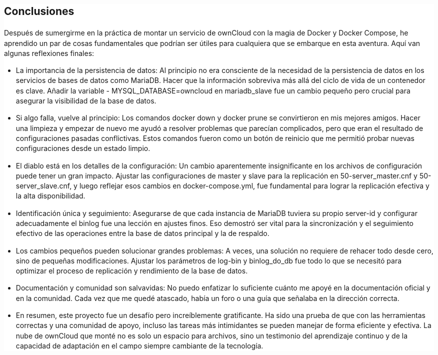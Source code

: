 ## Conclusiones
Después de sumergirme en la práctica de montar un servicio de ownCloud con la magia de Docker y Docker Compose, he aprendido un par de cosas fundamentales que podrían ser útiles para cualquiera que se embarque en esta aventura. Aquí van algunas reflexiones finales:

- La importancia de la persistencia de datos: Al principio no era consciente de la necesidad de la persistencia de datos en los servicios de bases de datos como MariaDB. Hacer que la información sobreviva más allá del ciclo de vida de un contenedor es clave. Añadir la variable - MYSQL_DATABASE=owncloud en mariadb_slave fue un cambio pequeño pero crucial para asegurar la visibilidad de la base de datos.

- Si algo falla, vuelve al principio: Los comandos docker down y docker prune se convirtieron en mis mejores amigos. Hacer una limpieza y empezar de nuevo me ayudó a resolver problemas que parecían complicados, pero que eran el resultado de configuraciones pasadas conflictivas. Estos comandos fueron como un botón de reinicio que me permitió probar nuevas configuraciones desde un estado limpio.

- El diablo está en los detalles de la configuración: Un cambio aparentemente insignificante en los archivos de configuración puede tener un gran impacto. Ajustar las configuraciones de master y slave para la replicación en 50-server_master.cnf y 50-server_slave.cnf, y luego reflejar esos cambios en docker-compose.yml, fue fundamental para lograr la replicación efectiva y la alta disponibilidad.

- Identificación única y seguimiento: Asegurarse de que cada instancia de MariaDB tuviera su propio server-id y configurar adecuadamente el binlog fue una lección en ajustes finos. Eso demostró ser vital para la sincronización y el seguimiento efectivo de las operaciones entre la base de datos principal y la de respaldo.

- Los cambios pequeños pueden solucionar grandes problemas: A veces, una solución no requiere de rehacer todo desde cero, sino de pequeñas modificaciones. Ajustar los parámetros de log-bin y binlog_do_db fue todo lo que se necesitó para optimizar el proceso de replicación y rendimiento de la base de datos.

- Documentación y comunidad son salvavidas: No puedo enfatizar lo suficiente cuánto me apoyé en la documentación oficial y en la comunidad. Cada vez que me quedé atascado, había un foro o una guía que señalaba en la dirección correcta.

- En resumen, este proyecto fue un desafío pero increíblemente gratificante. Ha sido una prueba de que con las herramientas correctas y una comunidad de apoyo, incluso las tareas más intimidantes se pueden manejar de forma eficiente y efectiva. La nube de ownCloud que monté no es solo un espacio para archivos, sino un testimonio del aprendizaje continuo y de la capacidad de adaptación en el campo siempre cambiante de la tecnología.

